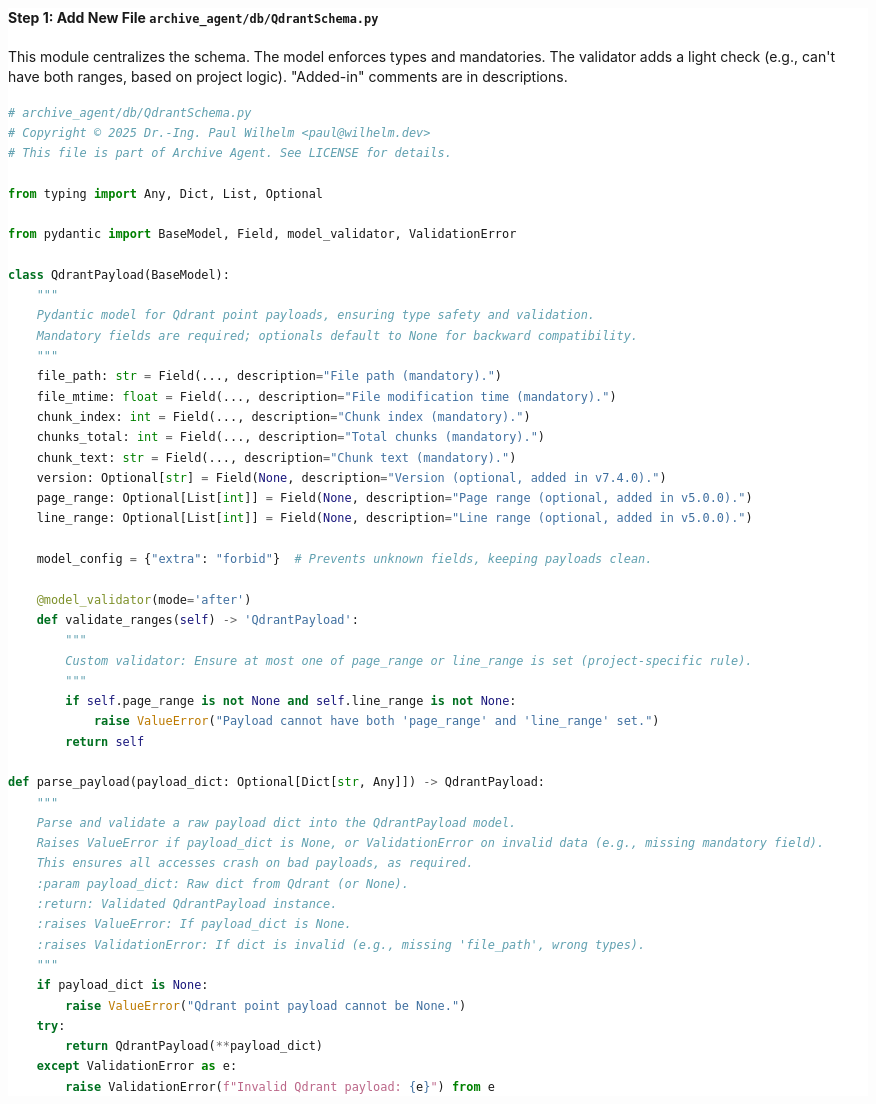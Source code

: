 #### Step 1: Add New File `archive_agent/db/QdrantSchema.py`
This module centralizes the schema. The model enforces types and mandatories. The validator adds a light check (e.g., can't have both ranges, based on project logic). "Added-in" comments are in descriptions.

```python
# archive_agent/db/QdrantSchema.py
# Copyright © 2025 Dr.-Ing. Paul Wilhelm <paul@wilhelm.dev>
# This file is part of Archive Agent. See LICENSE for details.

from typing import Any, Dict, List, Optional

from pydantic import BaseModel, Field, model_validator, ValidationError

class QdrantPayload(BaseModel):
    """
    Pydantic model for Qdrant point payloads, ensuring type safety and validation.
    Mandatory fields are required; optionals default to None for backward compatibility.
    """
    file_path: str = Field(..., description="File path (mandatory).")
    file_mtime: float = Field(..., description="File modification time (mandatory).")
    chunk_index: int = Field(..., description="Chunk index (mandatory).")
    chunks_total: int = Field(..., description="Total chunks (mandatory).")
    chunk_text: str = Field(..., description="Chunk text (mandatory).")
    version: Optional[str] = Field(None, description="Version (optional, added in v7.4.0).")
    page_range: Optional[List[int]] = Field(None, description="Page range (optional, added in v5.0.0).")
    line_range: Optional[List[int]] = Field(None, description="Line range (optional, added in v5.0.0).")

    model_config = {"extra": "forbid"}  # Prevents unknown fields, keeping payloads clean.

    @model_validator(mode='after')
    def validate_ranges(self) -> 'QdrantPayload':
        """
        Custom validator: Ensure at most one of page_range or line_range is set (project-specific rule).
        """
        if self.page_range is not None and self.line_range is not None:
            raise ValueError("Payload cannot have both 'page_range' and 'line_range' set.")
        return self

def parse_payload(payload_dict: Optional[Dict[str, Any]]) -> QdrantPayload:
    """
    Parse and validate a raw payload dict into the QdrantPayload model.
    Raises ValueError if payload_dict is None, or ValidationError on invalid data (e.g., missing mandatory field).
    This ensures all accesses crash on bad payloads, as required.
    :param payload_dict: Raw dict from Qdrant (or None).
    :return: Validated QdrantPayload instance.
    :raises ValueError: If payload_dict is None.
    :raises ValidationError: If dict is invalid (e.g., missing 'file_path', wrong types).
    """
    if payload_dict is None:
        raise ValueError("Qdrant point payload cannot be None.")
    try:
        return QdrantPayload(**payload_dict)
    except ValidationError as e:
        raise ValidationError(f"Invalid Qdrant payload: {e}") from e
```
